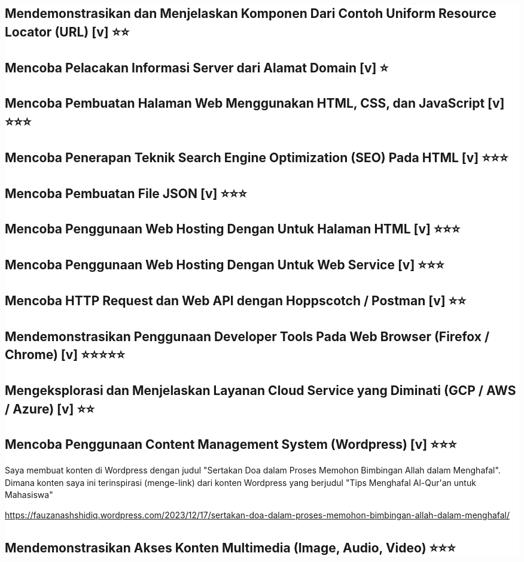 ## Mendemonstrasikan dan Menjelaskan Komponen Dari Contoh Uniform Resource Locator (URL) [v] ⭐⭐



## Mencoba Pelacakan Informasi Server dari Alamat Domain [v] ⭐



## Mencoba Pembuatan Halaman Web Menggunakan HTML, CSS, dan JavaScript [v] ⭐⭐⭐



## Mencoba Penerapan Teknik Search Engine Optimization (SEO) Pada HTML [v] ⭐⭐⭐



## Mencoba Pembuatan File JSON [v] ⭐⭐⭐

## Mencoba Penggunaan Web Hosting Dengan Untuk Halaman HTML [v] ⭐⭐⭐


## Mencoba Penggunaan Web Hosting Dengan Untuk Web Service [v] ⭐⭐⭐

## Mencoba HTTP Request dan Web API dengan Hoppscotch / Postman [v] ⭐⭐

## Mendemonstrasikan Penggunaan Developer Tools Pada Web Browser (Firefox / Chrome) [v] ⭐⭐⭐⭐⭐

## Mengeksplorasi dan Menjelaskan Layanan Cloud Service yang Diminati (GCP / AWS / Azure) [v] ⭐⭐


## Mencoba Penggunaan Content Management System (Wordpress) [v] ⭐⭐⭐
Saya membuat konten di Wordpress dengan judul "Sertakan Doa dalam Proses Memohon Bimbingan Allah dalam Menghafal". Dimana konten saya ini terinspirasi (menge-link) dari konten Wordpress yang berjudul "Tips Menghafal Al-Qur'an untuk Mahasiswa"

https://fauzanashshidiq.wordpress.com/2023/12/17/sertakan-doa-dalam-proses-memohon-bimbingan-allah-dalam-menghafal/

## Mendemonstrasikan Akses Konten Multimedia (Image, Audio, Video) ⭐⭐⭐
